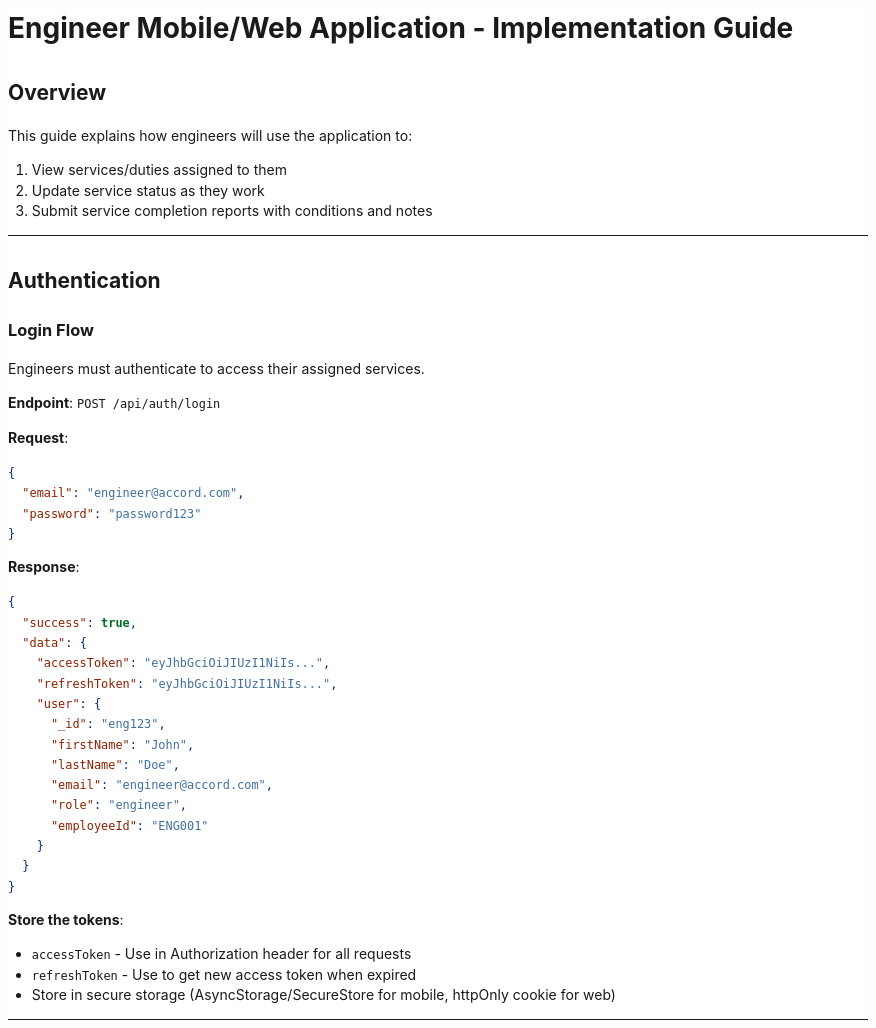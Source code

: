 # Engineer Mobile/Web Application - Implementation Guide

## Overview
This guide explains how engineers will use the application to:
1. View services/duties assigned to them
2. Update service status as they work
3. Submit service completion reports with conditions and notes

---

## Authentication

### Login Flow
Engineers must authenticate to access their assigned services.

**Endpoint**: `POST /api/auth/login`

**Request**:
```json
{
  "email": "engineer@accord.com",
  "password": "password123"
}
```

**Response**:
```json
{
  "success": true,
  "data": {
    "accessToken": "eyJhbGciOiJIUzI1NiIs...",
    "refreshToken": "eyJhbGciOiJIUzI1NiIs...",
    "user": {
      "_id": "eng123",
      "firstName": "John",
      "lastName": "Doe",
      "email": "engineer@accord.com",
      "role": "engineer",
      "employeeId": "ENG001"
    }
  }
}
```

**Store the tokens**:
- `accessToken` - Use in Authorization header for all requests
- `refreshToken` - Use to get new access token when expired
- Store in secure storage (AsyncStorage/SecureStore for mobile, httpOnly cookie for web)

---
